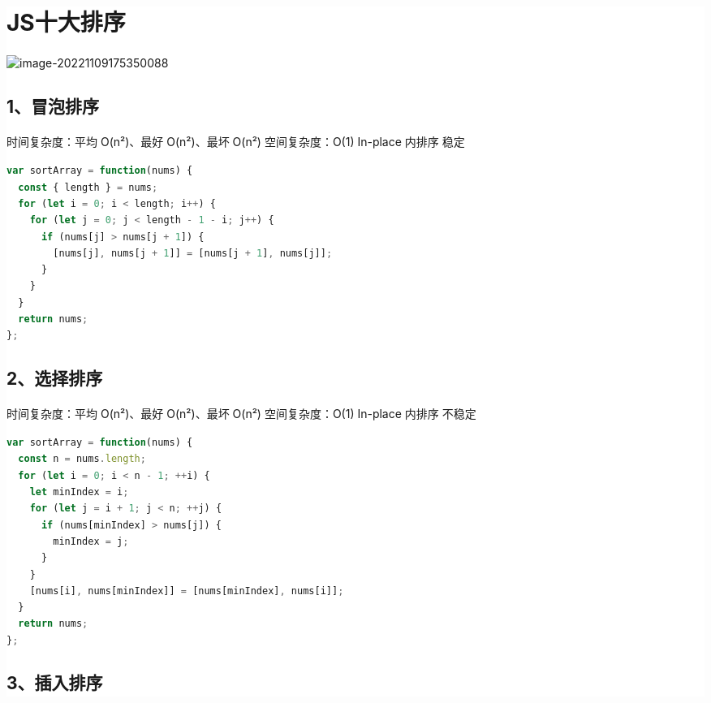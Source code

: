 # JS十大排序

![image-20221109175350088](D:\frontEnd\leecode\aboutarr\img\image-20221109175350088.png)

## 1、冒泡排序

时间复杂度：平均 O(n²)、最好 O(n²)、最坏 O(n²)
空间复杂度：O(1)
In-place 内排序
稳定

```javascript
var sortArray = function(nums) {
  const { length } = nums;
  for (let i = 0; i < length; i++) {
    for (let j = 0; j < length - 1 - i; j++) {
      if (nums[j] > nums[j + 1]) {
        [nums[j], nums[j + 1]] = [nums[j + 1], nums[j]];
      }
    }
  }
  return nums;
};
```



## 2、选择排序

时间复杂度：平均 O(n²)、最好 O(n²)、最坏 O(n²)
空间复杂度：O(1)
In-place 内排序
不稳定

```javascript
var sortArray = function(nums) {
  const n = nums.length;
  for (let i = 0; i < n - 1; ++i) {
    let minIndex = i;
    for (let j = i + 1; j < n; ++j) {
      if (nums[minIndex] > nums[j]) {
        minIndex = j;
      }
    }
    [nums[i], nums[minIndex]] = [nums[minIndex], nums[i]];
  }
  return nums;
};
```



## 3、插入排序
